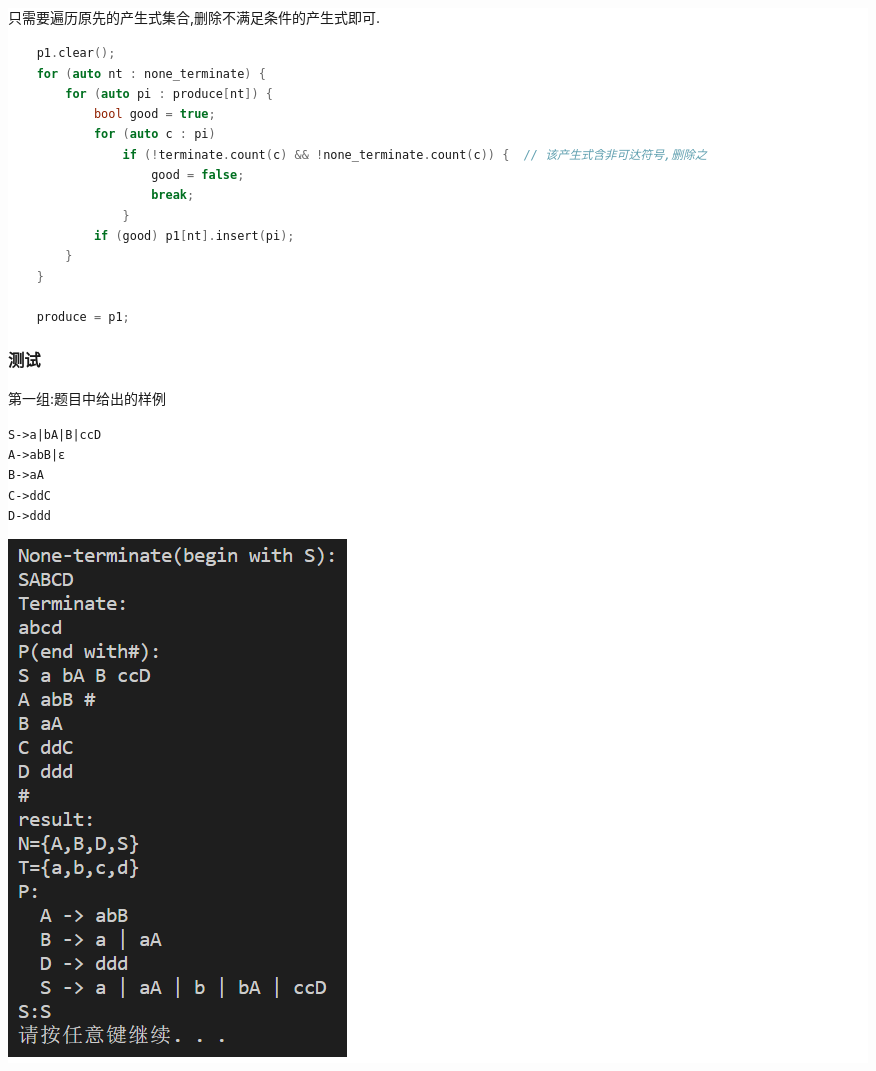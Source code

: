 只需要遍历原先的产生式集合,删除不满足条件的产生式即可.

```C++
    p1.clear();
    for (auto nt : none_terminate) {
        for (auto pi : produce[nt]) {
            bool good = true;
            for (auto c : pi)
                if (!terminate.count(c) && !none_terminate.count(c)) {	// 该产生式含非可达符号,删除之
                    good = false;
                    break;
                }
            if (good) p1[nt].insert(pi);
        }
    }

    produce = p1;
```



### 测试

第一组:题目中给出的样例

```
S->a|bA|B|ccD
A->abB|ε
B->aA
C->ddC
D->ddd
```

![image-20220616171524072](md_image/report/image-20220616171524072.png)
